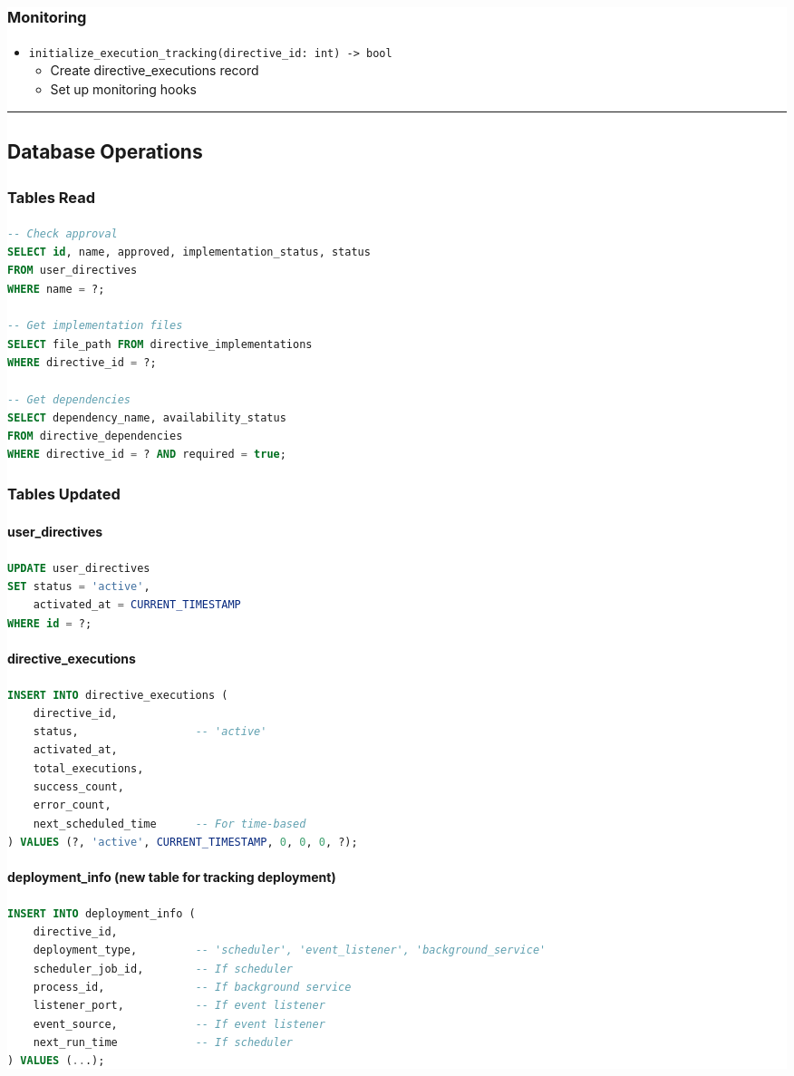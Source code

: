 ### Monitoring
- `initialize_execution_tracking(directive_id: int) -> bool`
  - Create directive_executions record
  - Set up monitoring hooks

---

## Database Operations

### Tables Read
```sql
-- Check approval
SELECT id, name, approved, implementation_status, status
FROM user_directives
WHERE name = ?;

-- Get implementation files
SELECT file_path FROM directive_implementations
WHERE directive_id = ?;

-- Get dependencies
SELECT dependency_name, availability_status
FROM directive_dependencies
WHERE directive_id = ? AND required = true;
```

### Tables Updated

#### user_directives
```sql
UPDATE user_directives
SET status = 'active',
    activated_at = CURRENT_TIMESTAMP
WHERE id = ?;
```

#### directive_executions
```sql
INSERT INTO directive_executions (
    directive_id,
    status,                  -- 'active'
    activated_at,
    total_executions,
    success_count,
    error_count,
    next_scheduled_time      -- For time-based
) VALUES (?, 'active', CURRENT_TIMESTAMP, 0, 0, 0, ?);
```

#### deployment_info (new table for tracking deployment)
```sql
INSERT INTO deployment_info (
    directive_id,
    deployment_type,         -- 'scheduler', 'event_listener', 'background_service'
    scheduler_job_id,        -- If scheduler
    process_id,              -- If background service
    listener_port,           -- If event listener
    event_source,            -- If event listener
    next_run_time            -- If scheduler
) VALUES (...);
```

